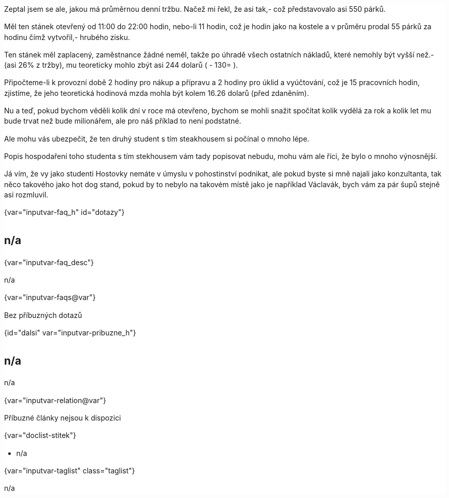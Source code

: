 Zeptal jsem se ale, jakou má průměrnou denní tržbu. Načež mi řekl, že asi tak,- což představovalo asi 550 párků. 

Měl ten stánek otevřený od 11:00 do 22:00 hodin, nebo-li 11 hodin, což je hodin jako na kostele a v průměru prodal 55 párků za hodinu čímž vytvořil,- hrubého zisku. 

Ten stánek měl zaplacený, zaměstnance žádné neměl, takže po úhradě všech ostatních nákladů, které nemohly být vyšší než.- (asi 26% z tržby), mu teoreticky mohlo zbýt asi 244 dolarů ( - 130= ). 

Připočteme-li k provozní době 2 hodiny pro nákup a přípravu a 2 hodiny pro úklid a vyúčtování, což je 15 pracovních hodin, zjistíme, že jeho teoretická hodinová mzda mohla být kolem 16.26 dolarů (před zdaněním). 

Nu a teď, pokud bychom věděli kolik dní v roce má otevřeno, bychom se mohli snažit spočítat kolik vydělá za rok a kolik let mu bude trvat než bude milionářem, ale pro náš příklad to není podstatné. 

Ale mohu vás ubezpečit, že ten druhý student s tím steakhousem si počínal o mnoho lépe. 

Popis hospodaření toho studenta s tím stekhousem vám tady popisovat nebudu, mohu vám ale říci, že bylo o mnoho výnosnější. 

Já vím, že vy jako studenti Hostovky nemáte v úmyslu v pohostinství podnikat, ale pokud byste si mně najali jako konzultanta, tak něco takového jako hot dog stand, pokud by to nebylo na takovém místě jako je například Václavák, bych vám za pár šupů stejně asi rozmluvil. 

{var="inputvar-faq_h" id="dotazy"}

## n/a 

{var="inputvar-faq_desc"}

n/a 

{var="inputvar-faqs@var"}

Bez příbuzných dotazů 

{id="dalsi" var="inputvar-pribuzne_h"}

## n/a 

n/a 

{var="inputvar-relation@var"}

Příbuzné články nejsou k dispozici 

{var="doclist-stitek"}

  * n/a 

{var="inputvar-taglist" class="taglist"}

n/a

